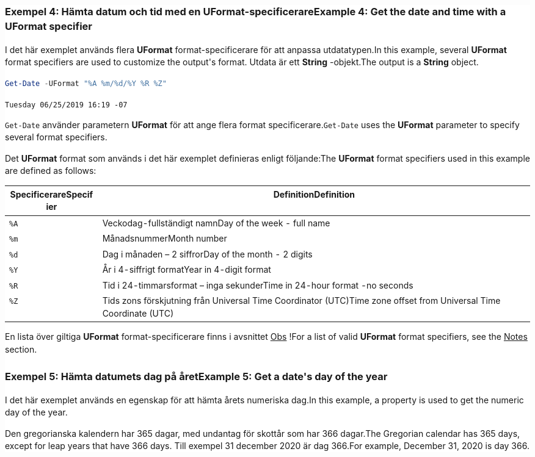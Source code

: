 ### <span data-ttu-id="8fb5d-137">Exempel 4: Hämta datum och tid med en UFormat-specificerare</span><span class="sxs-lookup"><span data-stu-id="8fb5d-137">Example 4: Get the date and time with a UFormat specifier</span></span>

<span data-ttu-id="8fb5d-138">I det här exemplet används flera **UFormat** format-specificerare för att anpassa utdatatypen.</span><span class="sxs-lookup"><span data-stu-id="8fb5d-138">In this example, several **UFormat** format specifiers are used to customize the output's format.</span></span>
<span data-ttu-id="8fb5d-139">Utdata är ett **String** -objekt.</span><span class="sxs-lookup"><span data-stu-id="8fb5d-139">The output is a **String** object.</span></span>

```powershell
Get-Date -UFormat "%A %m/%d/%Y %R %Z"
```

```Output
Tuesday 06/25/2019 16:19 -07
```

<span data-ttu-id="8fb5d-140">`Get-Date` använder parametern **UFormat** för att ange flera format specificerare.</span><span class="sxs-lookup"><span data-stu-id="8fb5d-140">`Get-Date` uses the **UFormat** parameter to specify several format specifiers.</span></span>

<span data-ttu-id="8fb5d-141">Det **UFormat** format som används i det här exemplet definieras enligt följande:</span><span class="sxs-lookup"><span data-stu-id="8fb5d-141">The **UFormat** format specifiers used in this example are defined as follows:</span></span>

| <span data-ttu-id="8fb5d-142">Specificerare</span><span class="sxs-lookup"><span data-stu-id="8fb5d-142">Specifier</span></span> | <span data-ttu-id="8fb5d-143">Definition</span><span class="sxs-lookup"><span data-stu-id="8fb5d-143">Definition</span></span> |
| --- | --- |
| `%A` | <span data-ttu-id="8fb5d-144">Veckodag-fullständigt namn</span><span class="sxs-lookup"><span data-stu-id="8fb5d-144">Day of the week - full name</span></span> |
| `%m` | <span data-ttu-id="8fb5d-145">Månadsnummer</span><span class="sxs-lookup"><span data-stu-id="8fb5d-145">Month number</span></span> |
| `%d` | <span data-ttu-id="8fb5d-146">Dag i månaden – 2 siffror</span><span class="sxs-lookup"><span data-stu-id="8fb5d-146">Day of the month - 2 digits</span></span> |
| `%Y` | <span data-ttu-id="8fb5d-147">År i 4-siffrigt format</span><span class="sxs-lookup"><span data-stu-id="8fb5d-147">Year in 4-digit format</span></span> |
| `%R` | <span data-ttu-id="8fb5d-148">Tid i 24-timmarsformat – inga sekunder</span><span class="sxs-lookup"><span data-stu-id="8fb5d-148">Time in 24-hour format -no seconds</span></span> |
| `%Z` | <span data-ttu-id="8fb5d-149">Tids zons förskjutning från Universal Time Coordinator (UTC)</span><span class="sxs-lookup"><span data-stu-id="8fb5d-149">Time zone offset from Universal Time Coordinate (UTC)</span></span> |

<span data-ttu-id="8fb5d-150">En lista över giltiga **UFormat** format-specificerare finns i avsnittet [Obs](#notes) !</span><span class="sxs-lookup"><span data-stu-id="8fb5d-150">For a list of valid **UFormat** format specifiers, see the [Notes](#notes) section.</span></span>

### <span data-ttu-id="8fb5d-151">Exempel 5: Hämta datumets dag på året</span><span class="sxs-lookup"><span data-stu-id="8fb5d-151">Example 5: Get a date's day of the year</span></span>

<span data-ttu-id="8fb5d-152">I det här exemplet används en egenskap för att hämta årets numeriska dag.</span><span class="sxs-lookup"><span data-stu-id="8fb5d-152">In this example, a property is used to get the numeric day of the year.</span></span>

<span data-ttu-id="8fb5d-153">Den gregorianska kalendern har 365 dagar, med undantag för skottår som har 366 dagar.</span><span class="sxs-lookup"><span data-stu-id="8fb5d-153">The Gregorian calendar has 365 days, except for leap years that have 366 days.</span></span> <span data-ttu-id="8fb5d-154">Till exempel 31 december 2020 är dag 366.</span><span class="sxs-lookup"><span data-stu-id="8fb5d-154">For example, December 31, 2020 is day 366.</span></span>
